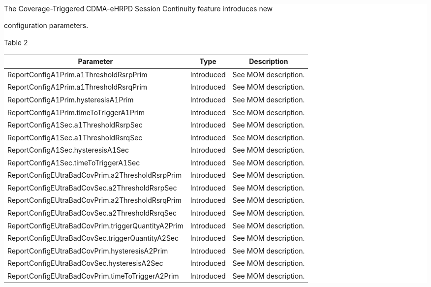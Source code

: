 The Coverage-Triggered CDMA-eHRPD Session Continuity feature introduces new

configuration parameters.

Table 2

| Parameter                                                                    | Type       | Description                                                                                                                                                                                                        |
|------------------------------------------------------------------------------|------------|--------------------------------------------------------------------------------------------------------------------------------------------------------------------------------------------------------------------|
| ReportConfigA1Prim.a1ThresholdRsrpPrim                                       | Introduced | See MOM description.                                                                                                                                                                                               |
| ReportConfigA1Prim.a1ThresholdRsrqPrim                                       | Introduced | See MOM description.                                                                                                                                                                                               |
| ReportConfigA1Prim.hysteresisA1Prim                                          | Introduced | See MOM description.                                                                                                                                                                                               |
| ReportConfigA1Prim.timeToTriggerA1Prim                                       | Introduced | See MOM description.                                                                                                                                                                                               |
| ReportConfigA1Sec.a1ThresholdRsrpSec                                         | Introduced | See MOM description.                                                                                                                                                                                               |
| ReportConfigA1Sec.a1ThresholdRsrqSec                                         | Introduced | See MOM description.                                                                                                                                                                                               |
| ReportConfigA1Sec.hysteresisA1Sec                                            | Introduced | See MOM description.                                                                                                                                                                                               |
| ReportConfigA1Sec.timeToTriggerA1Sec                                         | Introduced | See MOM description.                                                                                                                                                                                               |
| ReportConfigEUtraBadCovPrim.a2ThresholdRsrpPrim                              | Introduced | See MOM description.                                                                                                                                                                                               |
| ReportConfigEUtraBadCovSec.a2ThresholdRsrpSec                                | Introduced | See MOM description.                                                                                                                                                                                               |
| ReportConfigEUtraBadCovPrim.a2ThresholdRsrqPrim                              | Introduced | See MOM description.                                                                                                                                                                                               |
| ReportConfigEUtraBadCovSec.a2ThresholdRsrqSec                                | Introduced | See MOM description.                                                                                                                                                                                               |
| ReportConfigEUtraBadCovPrim.triggerQuantityA2Prim                            | Introduced | See MOM description.                                                                                                                                                                                               |
| ReportConfigEUtraBadCovSec.triggerQuantityA2Sec                              | Introduced | See MOM description.                                                                                                                                                                                               |
| ReportConfigEUtraBadCovPrim.hysteresisA2Prim                                 | Introduced | See MOM description.                                                                                                                                                                                               |
| ReportConfigEUtraBadCovSec.hysteresisA2Sec                                   | Introduced | See MOM description.                                                                                                                                                                                               |
| ReportConfigEUtraBadCovPrim.timeToTriggerA2Prim                              | Introduced | See MOM description.                                                                                                                                                                                               |
